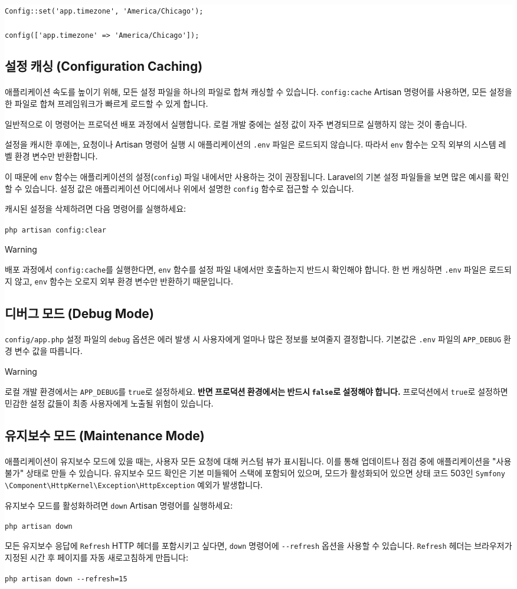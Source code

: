 ```
Config::set('app.timezone', 'America/Chicago');

config(['app.timezone' => 'America/Chicago']);
```

<a name="configuration-caching"></a>
## 설정 캐싱 (Configuration Caching)

애플리케이션 속도를 높이기 위해, 모든 설정 파일을 하나의 파일로 합쳐 캐싱할 수 있습니다. `config:cache` Artisan 명령어를 사용하면, 모든 설정을 한 파일로 합쳐 프레임워크가 빠르게 로드할 수 있게 합니다.

일반적으로 이 명령어는 프로덕션 배포 과정에서 실행합니다. 로컬 개발 중에는 설정 값이 자주 변경되므로 실행하지 않는 것이 좋습니다.

설정을 캐시한 후에는, 요청이나 Artisan 명령어 실행 시 애플리케이션의 `.env` 파일은 로드되지 않습니다. 따라서 `env` 함수는 오직 외부의 시스템 레벨 환경 변수만 반환합니다.

이 때문에 `env` 함수는 애플리케이션의 설정(`config`) 파일 내에서만 사용하는 것이 권장됩니다. Laravel의 기본 설정 파일들을 보면 많은 예시를 확인할 수 있습니다. 설정 값은 애플리케이션 어디에서나 위에서 설명한 `config` 함수로 접근할 수 있습니다.

캐시된 설정을 삭제하려면 다음 명령어를 실행하세요:

```shell
php artisan config:clear
```

> [!WARNING]  
> 배포 과정에서 `config:cache`를 실행한다면, `env` 함수를 설정 파일 내에서만 호출하는지 반드시 확인해야 합니다. 한 번 캐싱하면 `.env` 파일은 로드되지 않고, `env` 함수는 오로지 외부 환경 변수만 반환하기 때문입니다.

<a name="debug-mode"></a>
## 디버그 모드 (Debug Mode)

`config/app.php` 설정 파일의 `debug` 옵션은 에러 발생 시 사용자에게 얼마나 많은 정보를 보여줄지 결정합니다. 기본값은 `.env` 파일의 `APP_DEBUG` 환경 변수 값을 따릅니다.

> [!WARNING]  
> 로컬 개발 환경에서는 `APP_DEBUG`를 `true`로 설정하세요. **반면 프로덕션 환경에서는 반드시 `false`로 설정해야 합니다.** 프로덕션에서 `true`로 설정하면 민감한 설정 값들이 최종 사용자에게 노출될 위험이 있습니다.

<a name="maintenance-mode"></a>
## 유지보수 모드 (Maintenance Mode)

애플리케이션이 유지보수 모드에 있을 때는, 사용자 모든 요청에 대해 커스텀 뷰가 표시됩니다. 이를 통해 업데이트나 점검 중에 애플리케이션을 "사용 불가" 상태로 만들 수 있습니다. 유지보수 모드 확인은 기본 미들웨어 스택에 포함되어 있으며, 모드가 활성화되어 있으면 상태 코드 503인 `Symfony\Component\HttpKernel\Exception\HttpException` 예외가 발생합니다.

유지보수 모드를 활성화하려면 `down` Artisan 명령어를 실행하세요:

```shell
php artisan down
```

모든 유지보수 응답에 `Refresh` HTTP 헤더를 포함시키고 싶다면, `down` 명령어에 `--refresh` 옵션을 사용할 수 있습니다. `Refresh` 헤더는 브라우저가 지정된 시간 후 페이지를 자동 새로고침하게 만듭니다:

```shell
php artisan down --refresh=15
```
